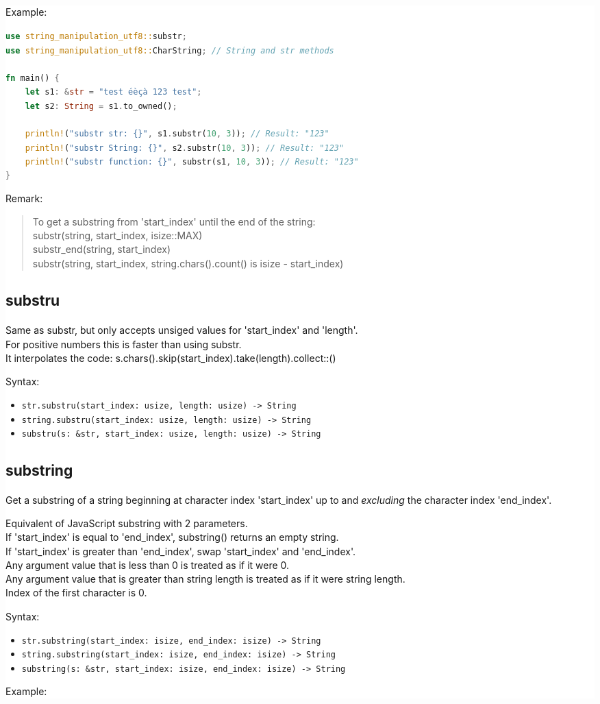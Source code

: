 Example:

~~~rust
use string_manipulation_utf8::substr;
use string_manipulation_utf8::CharString; // String and str methods

fn main() {
    let s1: &str = "test éèçà 123 test";
    let s2: String = s1.to_owned();

    println!("substr str: {}", s1.substr(10, 3)); // Result: "123"
    println!("substr String: {}", s2.substr(10, 3)); // Result: "123"
    println!("substr function: {}", substr(s1, 10, 3)); // Result: "123"
}
~~~

Remark:

> To get a substring from 'start_index' until the end of the string:  
> substr(string, start_index, isize::MAX)  
> substr_end(string, start_index)  
> substr(string, start_index, string.chars().count() is isize - start_index)


## substru

Same as substr, but only accepts unsiged values for 'start_index' and 'length'.  
For positive numbers this is faster than using substr.  
It interpolates the code: s.chars().skip(start_index).take(length).collect::<String>()

Syntax:

- `str.substru(start_index: usize, length: usize) -> String`
- `string.substru(start_index: usize, length: usize) -> String`
- `substru(s: &str, start_index: usize, length: usize) -> String`


## substring

Get a substring of a string beginning at character index 'start_index' up to and *excluding* the character index 'end_index'.

Equivalent of JavaScript substring with 2 parameters.  
If 'start_index' is equal to 'end_index', substring() returns an empty string.  
If 'start_index' is greater than 'end_index', swap 'start_index' and 'end_index'.  
Any argument value that is less than 0 is treated as if it were 0.  
Any argument value that is greater than string length is treated as if it were string length.  
Index of the first character is 0.

Syntax:

- `str.substring(start_index: isize, end_index: isize) -> String`
- `string.substring(start_index: isize, end_index: isize) -> String`
- `substring(s: &str, start_index: isize, end_index: isize) -> String`

Example:
